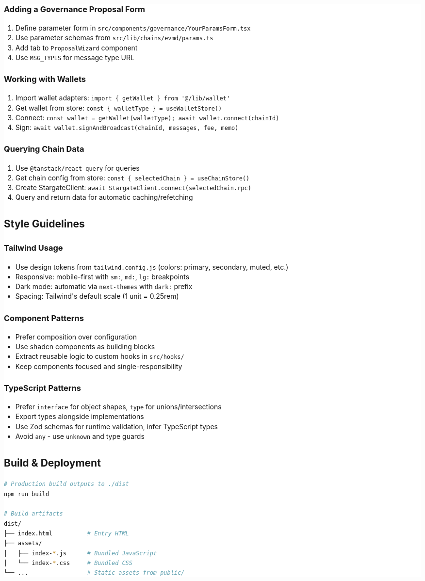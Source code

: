 ### Adding a Governance Proposal Form
1. Define parameter form in `src/components/governance/YourParamsForm.tsx`
2. Use parameter schemas from `src/lib/chains/evmd/params.ts`
3. Add tab to `ProposalWizard` component
4. Use `MSG_TYPES` for message type URL

### Working with Wallets
1. Import wallet adapters: `import { getWallet } from '@/lib/wallet'`
2. Get wallet from store: `const { walletType } = useWalletStore()`
3. Connect: `const wallet = getWallet(walletType); await wallet.connect(chainId)`
4. Sign: `await wallet.signAndBroadcast(chainId, messages, fee, memo)`

### Querying Chain Data
1. Use `@tanstack/react-query` for queries
2. Get chain config from store: `const { selectedChain } = useChainStore()`
3. Create StargateClient: `await StargateClient.connect(selectedChain.rpc)`
4. Query and return data for automatic caching/refetching

## Style Guidelines

### Tailwind Usage
- Use design tokens from `tailwind.config.js` (colors: primary, secondary, muted, etc.)
- Responsive: mobile-first with `sm:`, `md:`, `lg:` breakpoints
- Dark mode: automatic via `next-themes` with `dark:` prefix
- Spacing: Tailwind's default scale (1 unit = 0.25rem)

### Component Patterns
- Prefer composition over configuration
- Use shadcn components as building blocks
- Extract reusable logic to custom hooks in `src/hooks/`
- Keep components focused and single-responsibility

### TypeScript Patterns
- Prefer `interface` for object shapes, `type` for unions/intersections
- Export types alongside implementations
- Use Zod schemas for runtime validation, infer TypeScript types
- Avoid `any` - use `unknown` and type guards

## Build & Deployment

```bash
# Production build outputs to ./dist
npm run build

# Build artifacts
dist/
├── index.html          # Entry HTML
├── assets/
│   ├── index-*.js      # Bundled JavaScript
│   └── index-*.css     # Bundled CSS
└── ...                 # Static assets from public/
```
